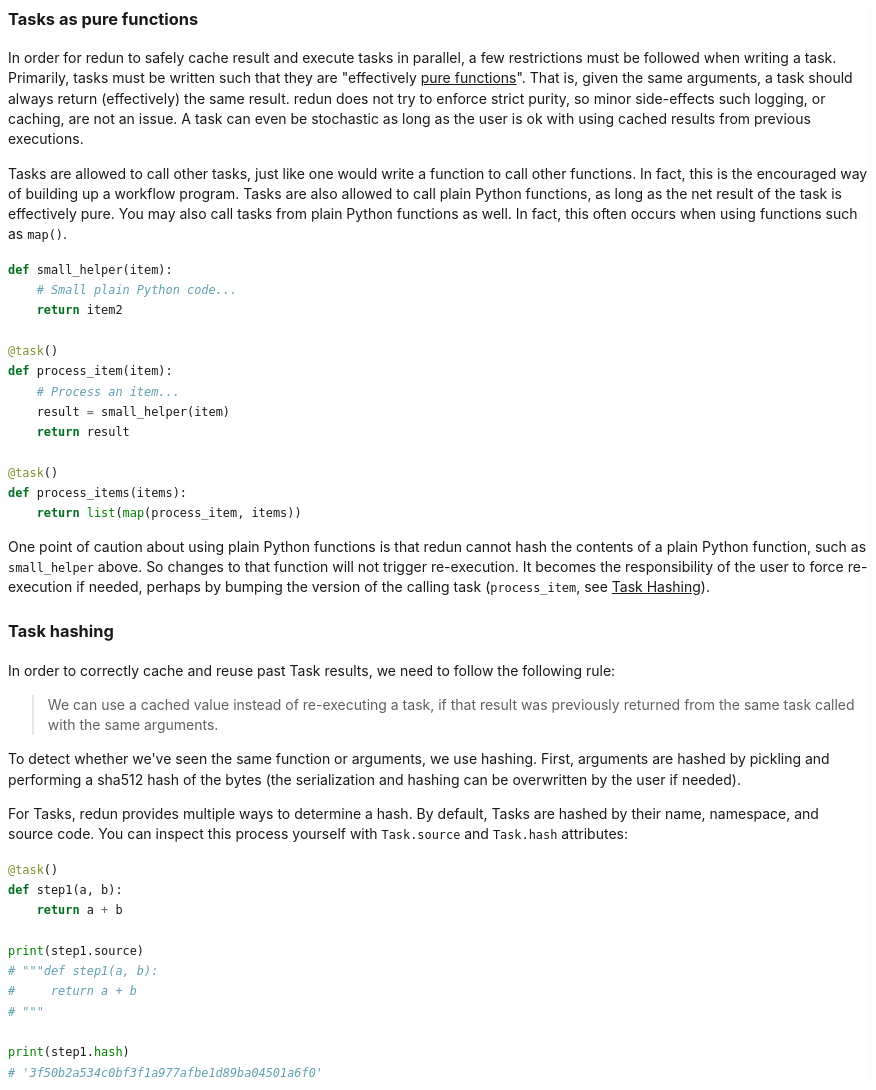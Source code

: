 
### Tasks as pure functions

In order for redun to safely cache result and execute tasks in parallel, a few restrictions must be followed when writing a task. Primarily, tasks must be written such that they are "effectively [pure functions](https://en.wikipedia.org/wiki/Pure_function)". That is, given the same arguments, a task should always return (effectively) the same result. redun does not try to enforce strict purity, so minor side-effects such logging, or caching, are not an issue. A task can even be stochastic as long as the user is ok with using cached results from previous executions.

Tasks are allowed to call other tasks, just like one would write a function to call other functions. In fact, this is the encouraged way of building up a workflow program. Tasks are also allowed to call plain Python functions, as long as the net result of the task is effectively pure. You may also call tasks from plain Python functions as well. In fact, this often occurs when using functions such as `map()`.

```py
def small_helper(item):
    # Small plain Python code...
    return item2

@task()
def process_item(item):
    # Process an item...
    result = small_helper(item)
    return result

@task()
def process_items(items):
    return list(map(process_item, items))
```

One point of caution about using plain Python functions is that redun cannot hash the contents of a plain Python function, such as `small_helper` above. So changes to that function will not trigger re-execution. It becomes the responsibility of the user to force re-execution if needed, perhaps by bumping the version of the calling task (`process_item`, see [Task Hashing](#task-hashing)).


### Task hashing

In order to correctly cache and reuse past Task results, we need to follow the following rule:

> We can use a cached value instead of re-executing a task, if that result was previously returned from the same task called with the same arguments.

To detect whether we've seen the same function or arguments, we use hashing. First, arguments are hashed by pickling and performing a sha512 hash of the bytes (the serialization and hashing can be overwritten by the user if needed).

For Tasks, redun provides multiple ways to determine a hash. By default, Tasks are hashed by their name, namespace, and source code. You can inspect this process yourself with `Task.source` and `Task.hash` attributes:

```py
@task()
def step1(a, b):
    return a + b

print(step1.source)
# """def step1(a, b):
#     return a + b
# """

print(step1.hash)
# '3f50b2a534c0bf3f1a977afbe1d89ba04501a6f0'
```

